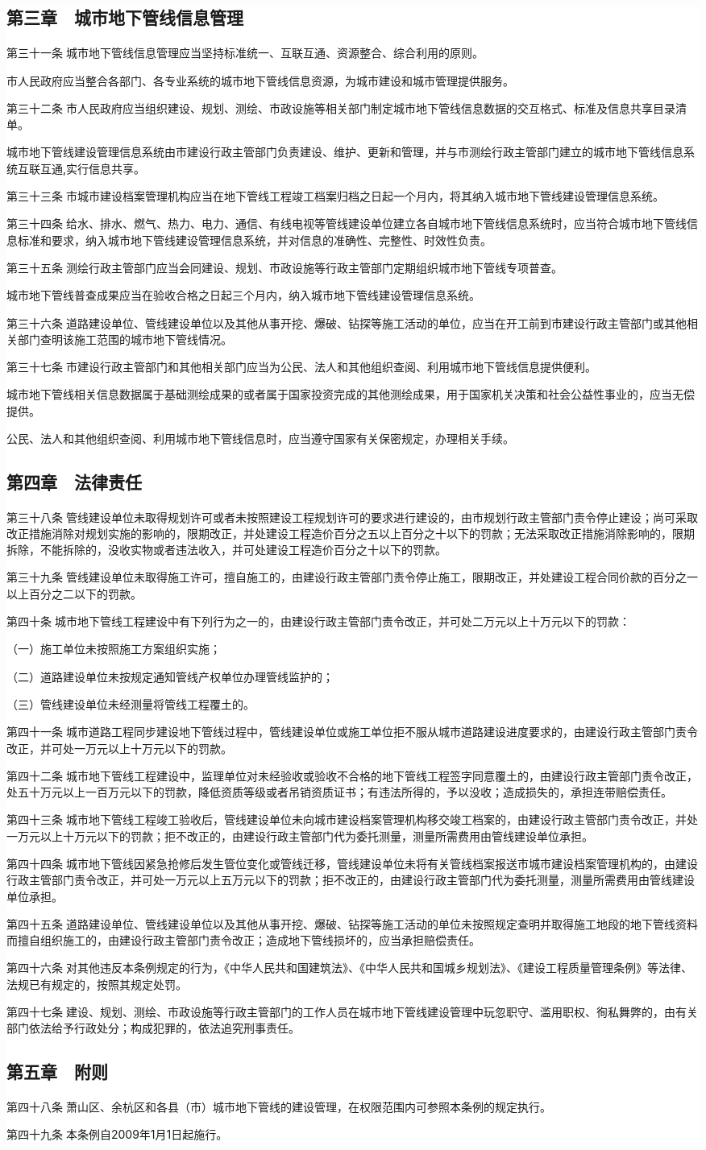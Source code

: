 ## 第三章　城市地下管线信息管理

第三十一条 城市地下管线信息管理应当坚持标准统一、互联互通、资源整合、综合利用的原则。

市人民政府应当整合各部门、各专业系统的城市地下管线信息资源，为城市建设和城市管理提供服务。

第三十二条 市人民政府应当组织建设、规划、测绘、市政设施等相关部门制定城市地下管线信息数据的交互格式、标准及信息共享目录清单。

城市地下管线建设管理信息系统由市建设行政主管部门负责建设、维护、更新和管理，并与市测绘行政主管部门建立的城市地下管线信息系统互联互通,实行信息共享。

第三十三条 市城市建设档案管理机构应当在地下管线工程竣工档案归档之日起一个月内，将其纳入城市地下管线建设管理信息系统。

第三十四条 给水、排水、燃气、热力、电力、通信、有线电视等管线建设单位建立各自城市地下管线信息系统时，应当符合城市地下管线信息标准和要求，纳入城市地下管线建设管理信息系统，并对信息的准确性、完整性、时效性负责。

第三十五条 测绘行政主管部门应当会同建设、规划、市政设施等行政主管部门定期组织城市地下管线专项普查。

城市地下管线普查成果应当在验收合格之日起三个月内，纳入城市地下管线建设管理信息系统。

第三十六条 道路建设单位、管线建设单位以及其他从事开挖、爆破、钻探等施工活动的单位，应当在开工前到市建设行政主管部门或其他相关部门查明该施工范围的城市地下管线情况。

第三十七条 市建设行政主管部门和其他相关部门应当为公民、法人和其他组织查阅、利用城市地下管线信息提供便利。

城市地下管线相关信息数据属于基础测绘成果的或者属于国家投资完成的其他测绘成果，用于国家机关决策和社会公益性事业的，应当无偿提供。

公民、法人和其他组织查阅、利用城市地下管线信息时，应当遵守国家有关保密规定，办理相关手续。

## 第四章　法律责任

第三十八条 管线建设单位未取得规划许可或者未按照建设工程规划许可的要求进行建设的，由市规划行政主管部门责令停止建设；尚可采取改正措施消除对规划实施的影响的，限期改正，并处建设工程造价百分之五以上百分之十以下的罚款；无法采取改正措施消除影响的，限期拆除，不能拆除的，没收实物或者违法收入，并可处建设工程造价百分之十以下的罚款。

第三十九条 管线建设单位未取得施工许可，擅自施工的，由建设行政主管部门责令停止施工，限期改正，并处建设工程合同价款的百分之一以上百分之二以下的罚款。

第四十条 城市地下管线工程建设中有下列行为之一的，由建设行政主管部门责令改正，并可处二万元以上十万元以下的罚款：

（一）施工单位未按照施工方案组织实施；

（二）道路建设单位未按规定通知管线产权单位办理管线监护的；

（三）管线建设单位未经测量将管线工程覆土的。

第四十一条 城市道路工程同步建设地下管线过程中，管线建设单位或施工单位拒不服从城市道路建设进度要求的，由建设行政主管部门责令改正，并可处一万元以上十万元以下的罚款。

第四十二条 城市地下管线工程建设中，监理单位对未经验收或验收不合格的地下管线工程签字同意覆土的，由建设行政主管部门责令改正，处五十万元以上一百万元以下的罚款，降低资质等级或者吊销资质证书；有违法所得的，予以没收；造成损失的，承担连带赔偿责任。

第四十三条 城市地下管线工程竣工验收后，管线建设单位未向城市建设档案管理机构移交竣工档案的，由建设行政主管部门责令改正，并处一万元以上十万元以下的罚款；拒不改正的，由建设行政主管部门代为委托测量，测量所需费用由管线建设单位承担。

第四十四条 城市地下管线因紧急抢修后发生管位变化或管线迁移，管线建设单位未将有关管线档案报送市城市建设档案管理机构的，由建设行政主管部门责令改正，并可处一万元以上五万元以下的罚款；拒不改正的，由建设行政主管部门代为委托测量，测量所需费用由管线建设单位承担。

第四十五条 道路建设单位、管线建设单位以及其他从事开挖、爆破、钻探等施工活动的单位未按照规定查明并取得施工地段的地下管线资料而擅自组织施工的，由建设行政主管部门责令改正；造成地下管线损坏的，应当承担赔偿责任。

第四十六条 对其他违反本条例规定的行为，《中华人民共和国建筑法》、《中华人民共和国城乡规划法》、《建设工程质量管理条例》等法律、法规已有规定的，按照其规定处罚。

第四十七条 建设、规划、测绘、市政设施等行政主管部门的工作人员在城市地下管线建设管理中玩忽职守、滥用职权、徇私舞弊的，由有关部门依法给予行政处分；构成犯罪的，依法追究刑事责任。

## 第五章　附则

第四十八条 萧山区、余杭区和各县（市）城市地下管线的建设管理，在权限范围内可参照本条例的规定执行。

第四十九条 本条例自2009年1月1日起施行。